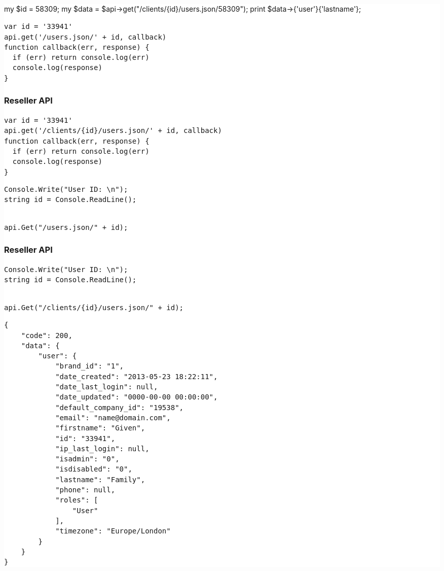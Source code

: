 my $id = 58309;
my $data = $api->get("/clients/{id}/users.json/58309");
print $data->{'user'}{'lastname'};</pre>
  </div>
  <div class="tab-pane" id="node7">
  <pre>
var id = '33941'
api.get('/users.json/' + id, callback)
function callback(err, response) {
  if (err) return console.log(err)
  console.log(response)
}</pre>
<h3>Reseller API</h3>
<pre>
var id = '33941'
api.get('/clients/{id}/users.json/' + id, callback)
function callback(err, response) {
  if (err) return console.log(err)
  console.log(response)
}</pre>
  </div>
  <div class="tab-pane" id="csharp7">
  <pre>
Console.Write("User ID: \n");
string id = Console.ReadLine();

api.Get("/users.json/" + id);
</pre>
<h3>Reseller API</h3>
<pre>
Console.Write("User ID: \n");
string id = Console.ReadLine();

api.Get("/clients/{id}/users.json/" + id);
</pre>
  </div> 
  <div class="tab-pane" id="response7">
    <pre>
{
    "code": 200,
    "data": {
        "user": {
            "brand_id": "1",
            "date_created": "2013-05-23 18:22:11",
            "date_last_login": null,
            "date_updated": "0000-00-00 00:00:00",
            "default_company_id": "19538",
            "email": "name@domain.com",
            "firstname": "Given",
            "id": "33941",
            "ip_last_login": null,
            "isadmin": "0",
            "isdisabled": "0",
            "lastname": "Family",
            "phone": null,
            "roles": [
                "User"
            ],
            "timezone": "Europe/London"
        }
    }
}</pre>
  </div>
</div>
